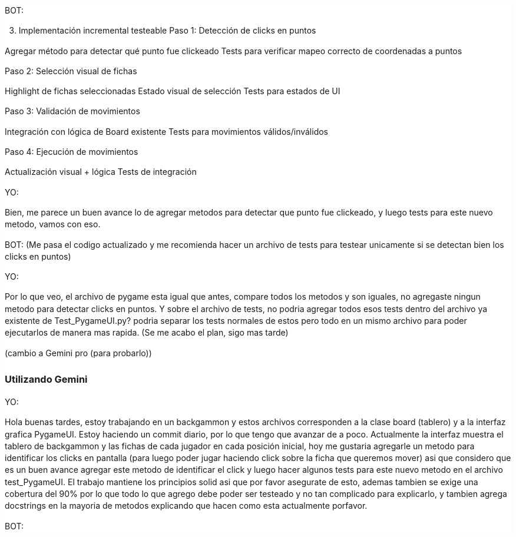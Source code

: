 BOT:

3. Implementación incremental testeable
Paso 1: Detección de clicks en puntos

Agregar método para detectar qué punto fue clickeado
Tests para verificar mapeo correcto de coordenadas a puntos

Paso 2: Selección visual de fichas

Highlight de fichas seleccionadas
Estado visual de selección
Tests para estados de UI

Paso 3: Validación de movimientos

Integración con lógica de Board existente
Tests para movimientos válidos/inválidos

Paso 4: Ejecución de movimientos

Actualización visual + lógica
Tests de integración

YO:

Bien, me parece un buen avance lo de agregar metodos para detectar que punto fue clickeado, y luego tests para este nuevo metodo, vamos con eso.

BOT: (Me pasa el codigo actualizado y me recomienda hacer un archivo de tests para testear unicamente si se detectan bien los clicks en puntos)

YO:

Por lo que veo, el archivo de pygame esta igual que antes, compare todos los metodos y son iguales, no agregaste ningun metodo para detectar clicks en puntos. Y sobre el archivo de tests, no podria agregar todos esos tests dentro del archivo ya existente de Test_PygameUI.py? podria separar los tests normales de estos pero todo en un mismo archivo para poder ejecutarlos de manera mas rapida. (Se me acabo el plan, sigo mas tarde)

(cambio a Gemini pro (para probarlo))

 ### Utilizando Gemini

 YO:

Hola buenas tardes, estoy trabajando en un backgammon y estos archivos corresponden a la clase board (tablero) y a la interfaz grafica PygameUI. Estoy haciendo un commit diario, por lo que tengo que avanzar de a poco. Actualmente la interfaz muestra el tablero de backgammon y las fichas de cada jugador en cada posición inicial, hoy me gustaria agregarle un metodo para identificar los clicks en pantalla (para luego poder jugar haciendo click sobre la ficha que queremos mover) asi que considero que es un buen avance agregar este metodo de identificar el click y luego hacer algunos tests para este nuevo metodo en el archivo test_PygameUI. El trabajo mantiene los principios solid asi que por favor asegurate de esto, ademas tambien se exige una cobertura del 90% por lo que todo lo que agrego debe poder ser testeado y no tan complicado para explicarlo, y tambien agrega docstrings en la mayoria de metodos explicando que hacen como esta actualmente porfavor. 

BOT: 
